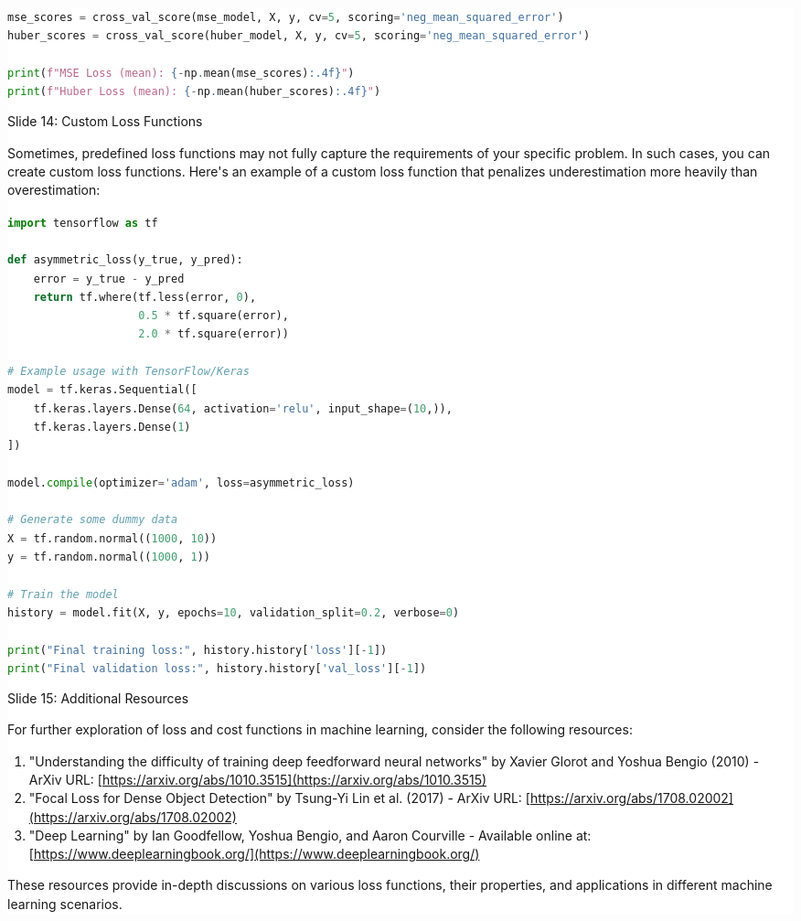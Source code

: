 ```python
mse_scores = cross_val_score(mse_model, X, y, cv=5, scoring='neg_mean_squared_error')
huber_scores = cross_val_score(huber_model, X, y, cv=5, scoring='neg_mean_squared_error')

print(f"MSE Loss (mean): {-np.mean(mse_scores):.4f}")
print(f"Huber Loss (mean): {-np.mean(huber_scores):.4f}")
```

Slide 14: Custom Loss Functions

Sometimes, predefined loss functions may not fully capture the requirements of your specific problem. In such cases, you can create custom loss functions. Here's an example of a custom loss function that penalizes underestimation more heavily than overestimation:

```python
import tensorflow as tf

def asymmetric_loss(y_true, y_pred):
    error = y_true - y_pred
    return tf.where(tf.less(error, 0), 
                    0.5 * tf.square(error),
                    2.0 * tf.square(error))

# Example usage with TensorFlow/Keras
model = tf.keras.Sequential([
    tf.keras.layers.Dense(64, activation='relu', input_shape=(10,)),
    tf.keras.layers.Dense(1)
])

model.compile(optimizer='adam', loss=asymmetric_loss)

# Generate some dummy data
X = tf.random.normal((1000, 10))
y = tf.random.normal((1000, 1))

# Train the model
history = model.fit(X, y, epochs=10, validation_split=0.2, verbose=0)

print("Final training loss:", history.history['loss'][-1])
print("Final validation loss:", history.history['val_loss'][-1])
```

Slide 15: Additional Resources

For further exploration of loss and cost functions in machine learning, consider the following resources:

1. "Understanding the difficulty of training deep feedforward neural networks" by Xavier Glorot and Yoshua Bengio (2010) - ArXiv URL: [https://arxiv.org/abs/1010.3515](https://arxiv.org/abs/1010.3515)
2. "Focal Loss for Dense Object Detection" by Tsung-Yi Lin et al. (2017) - ArXiv URL: [https://arxiv.org/abs/1708.02002](https://arxiv.org/abs/1708.02002)
3. "Deep Learning" by Ian Goodfellow, Yoshua Bengio, and Aaron Courville - Available online at: [https://www.deeplearningbook.org/](https://www.deeplearningbook.org/)

These resources provide in-depth discussions on various loss functions, their properties, and applications in different machine learning scenarios.

